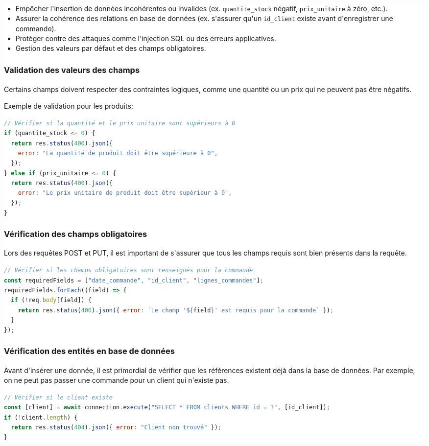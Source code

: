 - Empêcher l'insertion de données incohérentes ou invalides (ex. `quantite_stock` négatif, `prix_unitaire` à zéro, etc.).
- Assurer la cohérence des relations en base de données (ex. s'assurer qu'un `id_client` existe avant d'enregistrer une commande).
- Protéger contre des attaques comme l'injection SQL ou des erreurs applicatives.
- Gestion des valeurs par défaut et des champs obligatoires.

### Validation des valeurs des champs

Certains champs doivent respecter des contraintes logiques, comme une quantité ou un prix qui ne peuvent pas être négatifs.

Exemple de validation pour les produits:

```javascript
// Vérifier si la quantité et le prix unitaire sont supérieurs à 0
if (quantite_stock <= 0) {
  return res.status(400).json({
    error: "La quantité de produit doit être supérieure à 0",
  });
} else if (prix_unitaire <= 0) {
  return res.status(400).json({
    error: "Le prix unitaire de produit doit être supérieur à 0",
  });
}
```

### Vérification des champs obligatoires

Lors des requêtes POST et PUT, il est important de s'assurer que tous les champs requis sont bien présents dans la requête.

```javascript
// Vérifier si les champs obligatoires sont renseignés pour la commande
const requiredFields = ["date_commande", "id_client", "lignes_commandes"];
requiredFields.forEach((field) => {
  if (!req.body[field]) {
    return res.status(400).json({ error: `Le champ '${field}' est requis pour la commande` });
  }
});
```

### Vérification des entités en base de données

Avant d'insérer une donnée, il est primordial de vérifier que les références existent déjà dans la base de données. Par exemple, on ne peut pas passer une commande pour un client qui n'existe pas.

```javascript
// Vérifier si le client existe
const [client] = await connection.execute("SELECT * FROM clients WHERE id = ?", [id_client]);
if (!client.length) {
  return res.status(404).json({ error: "Client non trouvé" });
}
```
